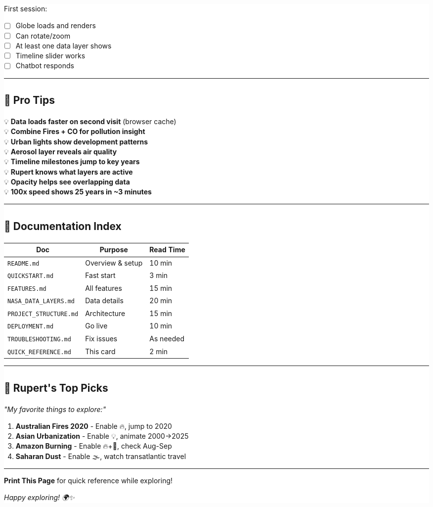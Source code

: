 First session:
- [ ] Globe loads and renders
- [ ] Can rotate/zoom
- [ ] At least one data layer shows
- [ ] Timeline slider works
- [ ] Chatbot responds

---

## 🌟 Pro Tips

💡 **Data loads faster on second visit** (browser cache)  
💡 **Combine Fires + CO for pollution insight**  
💡 **Urban lights show development patterns**  
💡 **Aerosol layer reveals air quality**  
💡 **Timeline milestones jump to key years**  
💡 **Rupert knows what layers are active**  
💡 **Opacity helps see overlapping data**  
💡 **100x speed shows 25 years in ~3 minutes**  

---

## 📖 Documentation Index

| Doc | Purpose | Read Time |
|-----|---------|-----------|
| `README.md` | Overview & setup | 10 min |
| `QUICKSTART.md` | Fast start | 3 min |
| `FEATURES.md` | All features | 15 min |
| `NASA_DATA_LAYERS.md` | Data details | 20 min |
| `PROJECT_STRUCTURE.md` | Architecture | 15 min |
| `DEPLOYMENT.md` | Go live | 10 min |
| `TROUBLESHOOTING.md` | Fix issues | As needed |
| `QUICK_REFERENCE.md` | This card | 2 min |

---

## 🦔 Rupert's Top Picks

*"My favorite things to explore:"*

1. **Australian Fires 2020** - Enable 🔥, jump to 2020
2. **Asian Urbanization** - Enable 💡, animate 2000→2025
3. **Amazon Burning** - Enable 🔥+💨, check Aug-Sep
4. **Saharan Dust** - Enable 🌫️, watch transatlantic travel

---

**Print This Page** for quick reference while exploring!

*Happy exploring! 🌍✨*

